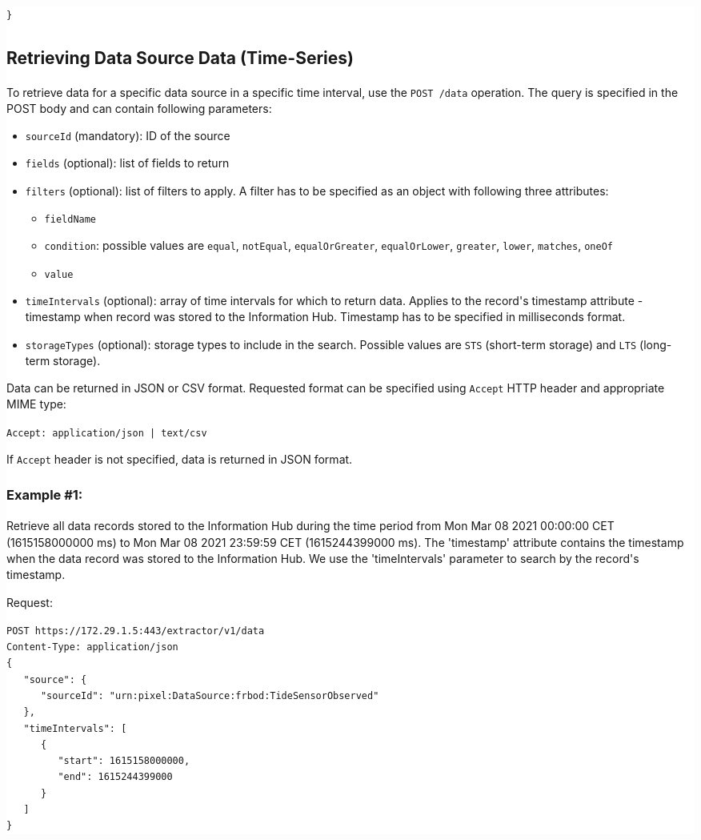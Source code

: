 ```
}
```

## Retrieving Data Source Data (Time-Series)

To retrieve data for a specific data source in a specific time interval, use the `POST /data` operation. The query is specified in the POST body and can contain following parameters:

- `sourceId` (mandatory): ID of the source

- `fields` (optional): list of fields to return

- `filters` (optional): list of filters to apply. A filter has to be specified as an object with following three attributes:

    - `fieldName`

    - `condition`: possible values are `equal`, `notEqual`, `equalOrGreater`, `equalOrLower`, `greater`, `lower`, `matches`, `oneOf`

    - `value`

- `timeIntervals` (optional): array of time intervals for which to return data. Applies to the record's timestamp attribute - timestamp when record was stored to the Information Hub. Timestamp has to be specified in milliseconds format.

- `storageTypes` (optional): storage types to include in the search. Possible values are `STS` (short-term storage) and `LTS` (long-term storage).

Data can be returned in JSON or CSV format. Requested format can be specified using `Accept` HTTP header and appropriate MIME type:
```
Accept: application/json | text/csv
```

If `Accept` header is not specified, data is returned in JSON format.

### Example #1:

Retrieve all data records stored to the Information Hub during the time period from Mon Mar 08 2021 00:00:00 CET (1615158000000 ms) to Mon Mar 08 2021 23:59:59 CET (1615244399000 ms). The 'timestamp' attribute contains the timestamp when the data record was stored to the Information Hub. We use the 'timeIntervals' parameter to search by the record's timestamp.

Request:
```
POST https://172.29.1.5:443/extractor/v1/data
Content-Type: application/json
{
   "source": {
      "sourceId": "urn:pixel:DataSource:frbod:TideSensorObserved"
   },
   "timeIntervals": [
      {
         "start": 1615158000000,
         "end": 1615244399000
      }
   ]
}
```

